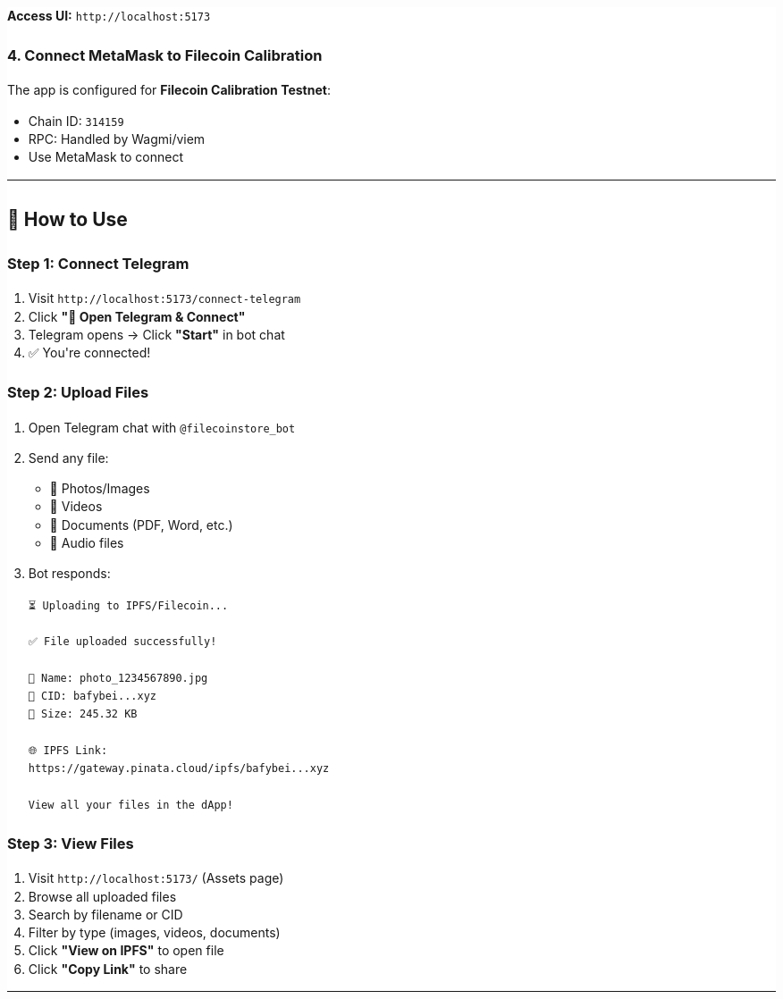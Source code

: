 **Access UI:** `http://localhost:5173`

### **4. Connect MetaMask to Filecoin Calibration**

The app is configured for **Filecoin Calibration Testnet**:
- Chain ID: `314159`
- RPC: Handled by Wagmi/viem
- Use MetaMask to connect

---

## 📱 How to Use

### **Step 1: Connect Telegram**

1. Visit `http://localhost:5173/connect-telegram`
2. Click **"📱 Open Telegram & Connect"**
3. Telegram opens → Click **"Start"** in bot chat
4. ✅ You're connected!

### **Step 2: Upload Files**

1. Open Telegram chat with `@filecoinstore_bot`
2. Send any file:
   - 📸 Photos/Images
   - 🎥 Videos
   - 📄 Documents (PDF, Word, etc.)
   - 🎵 Audio files

3. Bot responds:
   ```
   ⏳ Uploading to IPFS/Filecoin...

   ✅ File uploaded successfully!

   📄 Name: photo_1234567890.jpg
   🔗 CID: bafybei...xyz
   💾 Size: 245.32 KB

   🌐 IPFS Link:
   https://gateway.pinata.cloud/ipfs/bafybei...xyz

   View all your files in the dApp!
   ```

### **Step 3: View Files**

1. Visit `http://localhost:5173/` (Assets page)
2. Browse all uploaded files
3. Search by filename or CID
4. Filter by type (images, videos, documents)
5. Click **"View on IPFS"** to open file
6. Click **"Copy Link"** to share

---